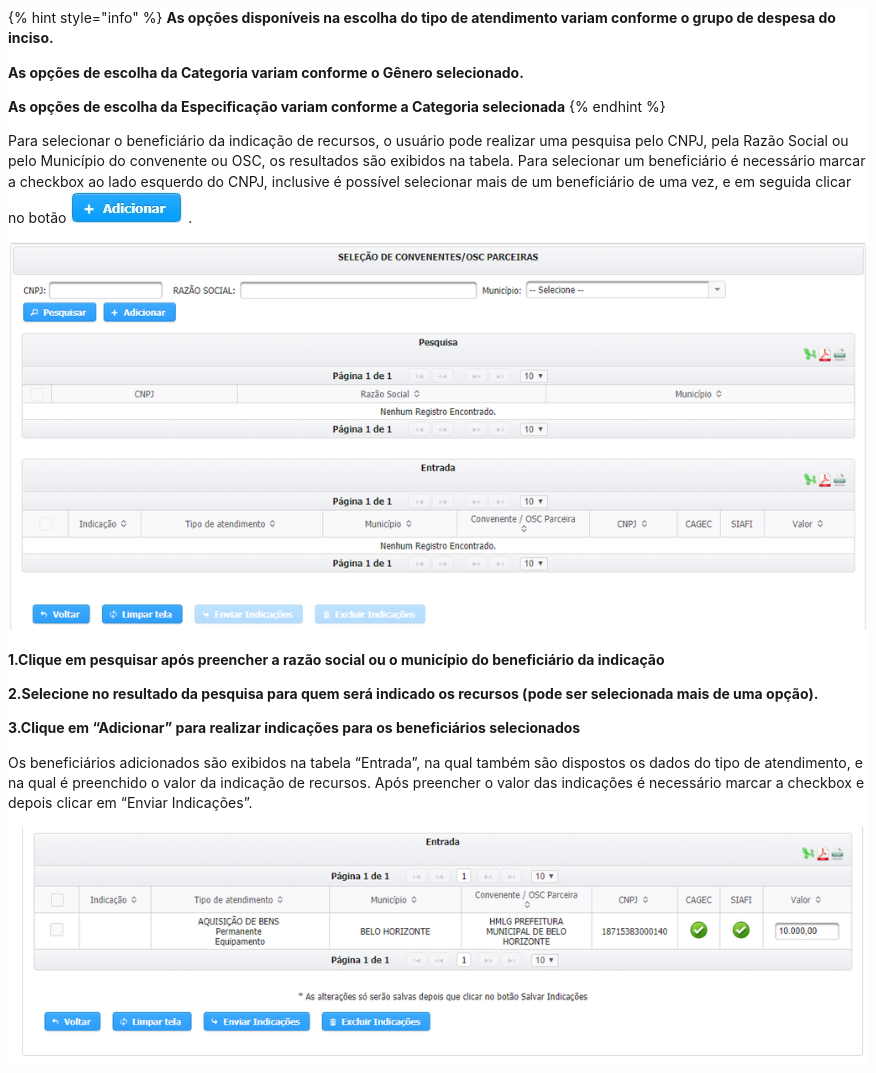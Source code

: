 {% hint style="info" %}
**As opções disponíveis na escolha do tipo de atendimento variam conforme o grupo de despesa do inciso.**

**As opções de escolha da Categoria variam conforme o Gênero selecionado.**

**As opções de escolha da Especificação variam conforme a Categoria selecionada**
{% endhint %}

Para selecionar o beneficiário da indicação de recursos, o usuário pode realizar uma pesquisa pelo CNPJ, pela Razão Social ou pelo Município do convenente ou OSC, os resultados são exibidos na tabela. Para selecionar um beneficiário é necessário marcar a checkbox ao lado esquerdo do CNPJ, inclusive é possível selecionar mais de um beneficiário de uma vez, e em seguida clicar no botão ![](../.gitbook/assets/icone_adicionar.jpg) . 

![](../.gitbook/assets/7%20%282%29.png)

**1.Clique em pesquisar após preencher a razão social ou o município do beneficiário da indicação**

**2.Selecione no resultado da pesquisa para quem será indicado os recursos \(pode ser selecionada mais de uma opção\).**

**3.Clique em “Adicionar” para realizar indicações para os beneficiários selecionados**

Os beneficiários adicionados são exibidos na tabela “Entrada”, na qual também são dispostos os dados do tipo de atendimento, e na qual é preenchido o valor da indicação de recursos. Após preencher o valor das indicações é necessário marcar a checkbox e depois clicar em “Enviar Indicações”.

![](../.gitbook/assets/8.png)
